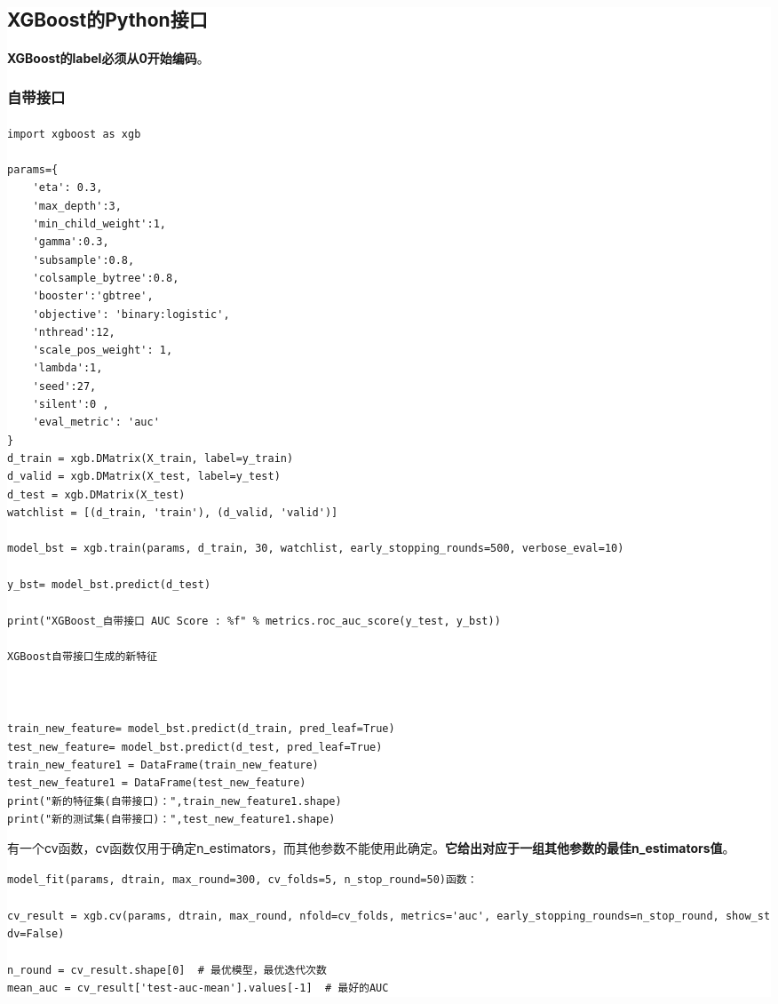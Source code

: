 ## XGBoost的Python接口

**XGBoost的label必须从0开始编码**。

### 自带接口

```
import xgboost as xgb

params={
    'eta': 0.3,
    'max_depth':3,   
    'min_child_weight':1,
    'gamma':0.3, 
    'subsample':0.8,
    'colsample_bytree':0.8,
    'booster':'gbtree',
    'objective': 'binary:logistic',
    'nthread':12,
    'scale_pos_weight': 1,
    'lambda':1,  
    'seed':27,
    'silent':0 ,
    'eval_metric': 'auc'
}
d_train = xgb.DMatrix(X_train, label=y_train)
d_valid = xgb.DMatrix(X_test, label=y_test)
d_test = xgb.DMatrix(X_test)
watchlist = [(d_train, 'train'), (d_valid, 'valid')]

model_bst = xgb.train(params, d_train, 30, watchlist, early_stopping_rounds=500, verbose_eval=10)

y_bst= model_bst.predict(d_test)

print("XGBoost_自带接口 AUC Score : %f" % metrics.roc_auc_score(y_test, y_bst))

XGBoost自带接口生成的新特征



train_new_feature= model_bst.predict(d_train, pred_leaf=True)
test_new_feature= model_bst.predict(d_test, pred_leaf=True)
train_new_feature1 = DataFrame(train_new_feature)
test_new_feature1 = DataFrame(test_new_feature)
print("新的特征集(自带接口)：",train_new_feature1.shape)
print("新的测试集(自带接口)：",test_new_feature1.shape)
```

有一个cv函数，cv函数仅用于确定n_estimators，而其他参数不能使用此确定。**它给出对应于一组其他参数的最佳n\_estimators值**。

```
model_fit(params, dtrain, max_round=300, cv_folds=5, n_stop_round=50)函数：

cv_result = xgb.cv(params, dtrain, max_round, nfold=cv_folds, metrics='auc', early_stopping_rounds=n_stop_round, show_stdv=False)

n_round = cv_result.shape[0]  # 最优模型，最优迭代次数
mean_auc = cv_result['test-auc-mean'].values[-1]  # 最好的AUC
```
